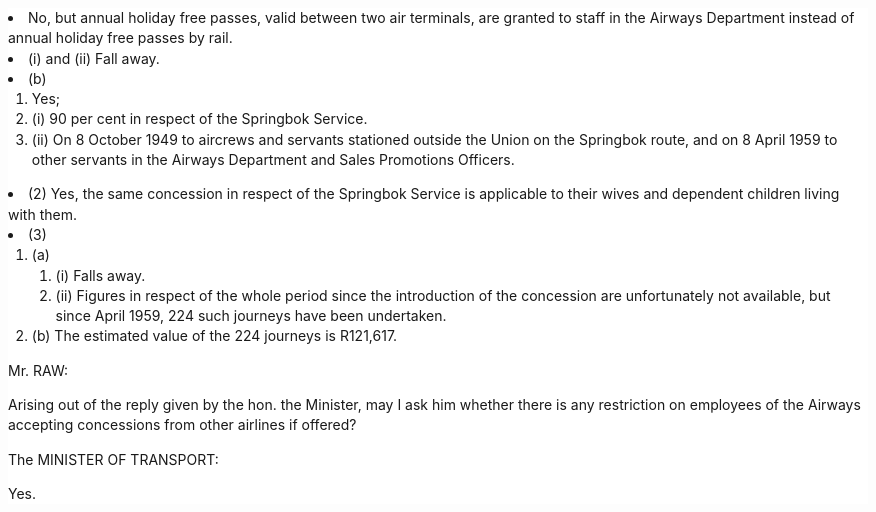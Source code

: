 <li>No, but annual holiday free passes, valid between two air terminals, are granted to staff in the Airways Department instead of annual holiday free passes by rail.</li>

<li>(i) and (ii) Fall away.</li>

</ol></li>

<li>(b)

<ol>

<li>Yes;</li>

<li>(i) 90 per cent in respect of the Springbok Service.</li>

<li>(ii) On 8 October 1949 to aircrews and servants stationed outside the Union on the Springbok route, and on 8 April 1959 to other servants in the Airways Department and Sales Promotions Officers.</li>

</ol></li>

</ol></li>

<li>(2) Yes, the same concession in respect of the Springbok Service is applicable to their wives and dependent children living with them.</li>

<li>(3)

<ol>

<li>(a)

<ol>

<li>(i) Falls away.</li>

<li>(ii) Figures in respect of the whole period since the introduction of the concession are unfortunately not available, but since April 1959, 224 such journeys have been undertaken.</li>

</ol></li>

<li>(b) The estimated value of the 224 journeys is R121,617.</li>

</ol></li>

</ol>

</answer>

<question by="#raw" to="#minister_of_transport">

<from>Mr. RAW:</from>

<p>Arising out of the reply given by the hon. the Minister, may I ask him whether there is any restriction on employees of the Airways accepting concessions from other airlines if offered?</p>

</question>

<answer by="#minister_of_transport" to="#raw">

<from><span class="col_2939-2940" refersTo="page_0065"/>The MINISTER OF TRANSPORT:</from>

<p>Yes.</p>
